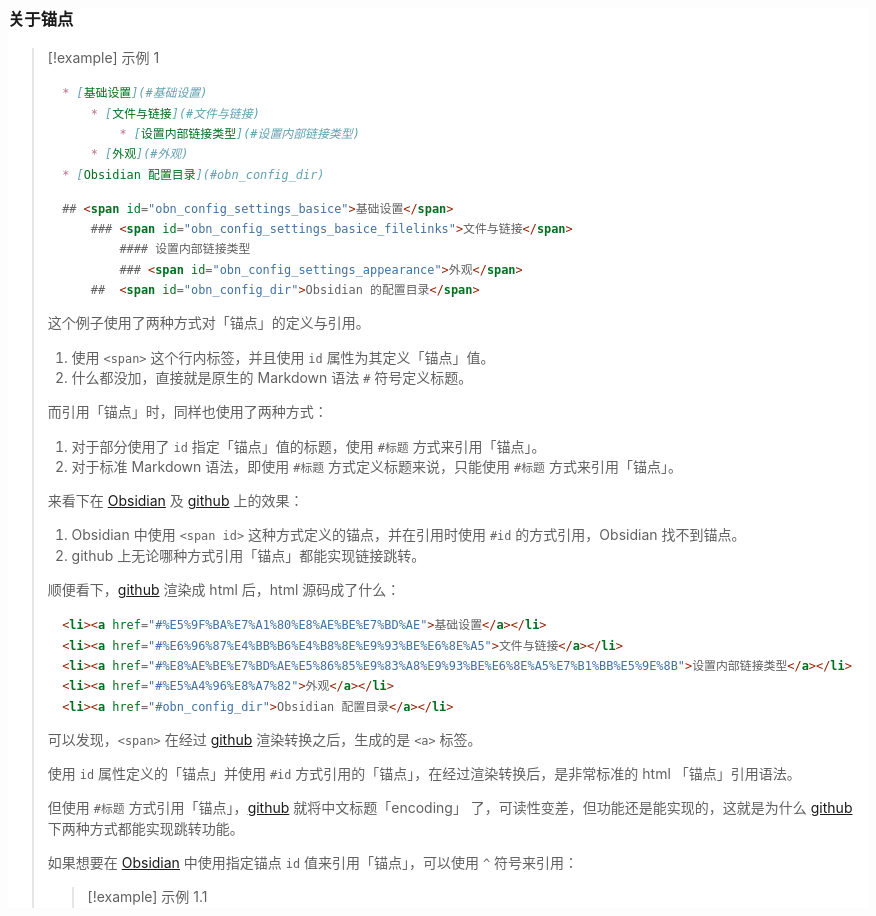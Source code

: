 ### <span id="md_basic_anchor">关于锚点</span>

> [!example] 示例 1
> 
> ```markdown
>	* [基础设置](#基础设置)
>		* [文件与链接](#文件与链接)
>			* [设置内部链接类型](#设置内部链接类型)
>		* [外观](#外观)
>	* [Obsidian 配置目录](#obn_config_dir)
>	```
>	
> ```markdown
>	## <span id="obn_config_settings_basice">基础设置</span>
>		### <span id="obn_config_settings_basice_filelinks">文件与链接</span>
>			#### 设置内部链接类型
>			### <span id="obn_config_settings_appearance">外观</span>
>		##  <span id="obn_config_dir">Obsidian 的配置目录</span>
> ```
> 
> 
> 这个例子使用了两种方式对「锚点」的定义与引用。
> 1. 使用 `<span>` 这个行内标签，并且使用 `id` 属性为其定义「锚点」值。
> 2. 什么都没加，直接就是原生的 Markdown 语法 `#` 符号定义标题。 
> 
> 而引用「锚点」时，同样也使用了两种方式：
> 1. 对于部分使用了 `id` 指定「锚点」值的标题，使用 `#标题` 方式来引用「锚点」。
> 2. 对于标准 Markdown 语法，即使用 `#标题` 方式定义标题来说，只能使用 `#标题` 方式来引用「锚点」。
>
> 来看下在 [Obsidian](../NoteSoft/Obsidian/Obsidian_Note.md) 及 [github](https://github.com) 上的效果：
> 1. Obsidian 中使用 `<span id>` 这种方式定义的锚点，并在引用时使用 `#id` 的方式引用，Obsidian 找不到锚点。
> 2. github 上无论哪种方式引用「锚点」都能实现链接跳转。
>   
> 顺便看下，[github](https://github.com) 渲染成 html 后，html 源码成了什么：
> 
> ```html
>	<li><a href="#%E5%9F%BA%E7%A1%80%E8%AE%BE%E7%BD%AE">基础设置</a></li>
>	<li><a href="#%E6%96%87%E4%BB%B6%E4%B8%8E%E9%93%BE%E6%8E%A5">文件与链接</a></li>
>	<li><a href="#%E8%AE%BE%E7%BD%AE%E5%86%85%E9%83%A8%E9%93%BE%E6%8E%A5%E7%B1%BB%E5%9E%8B">设置内部链接类型</a></li>
>	<li><a href="#%E5%A4%96%E8%A7%82">外观</a></li>
>	<li><a href="#obn_config_dir">Obsidian 配置目录</a></li>
> ```  
>
> 可以发现，`<span>` 在经过 [github](https://github.com) 渲染转换之后，生成的是 `<a>` 标签。
> 
>  使用 `id` 属性定义的「锚点」并使用 `#id` 方式引用的「锚点」，在经过渲染转换后，是非常标准的 html 「锚点」引用语法。
>  
>  但使用 `#标题` 方式引用「锚点」，[github](https://github.com) 就将中文标题「encoding」 了，可读性变差，但功能还是能实现的，这就是为什么 [github](https://github.com) 下两种方式都能实现跳转功能。
>
>  如果想要在 [Obsidian](../NoteSoft/Obsidian/Obsidian_Note.md) 中使用指定锚点 `id` 值来引用「锚点」，可以使用 `^` 符号来引用：
> 
>> [!example] 示例 1.1